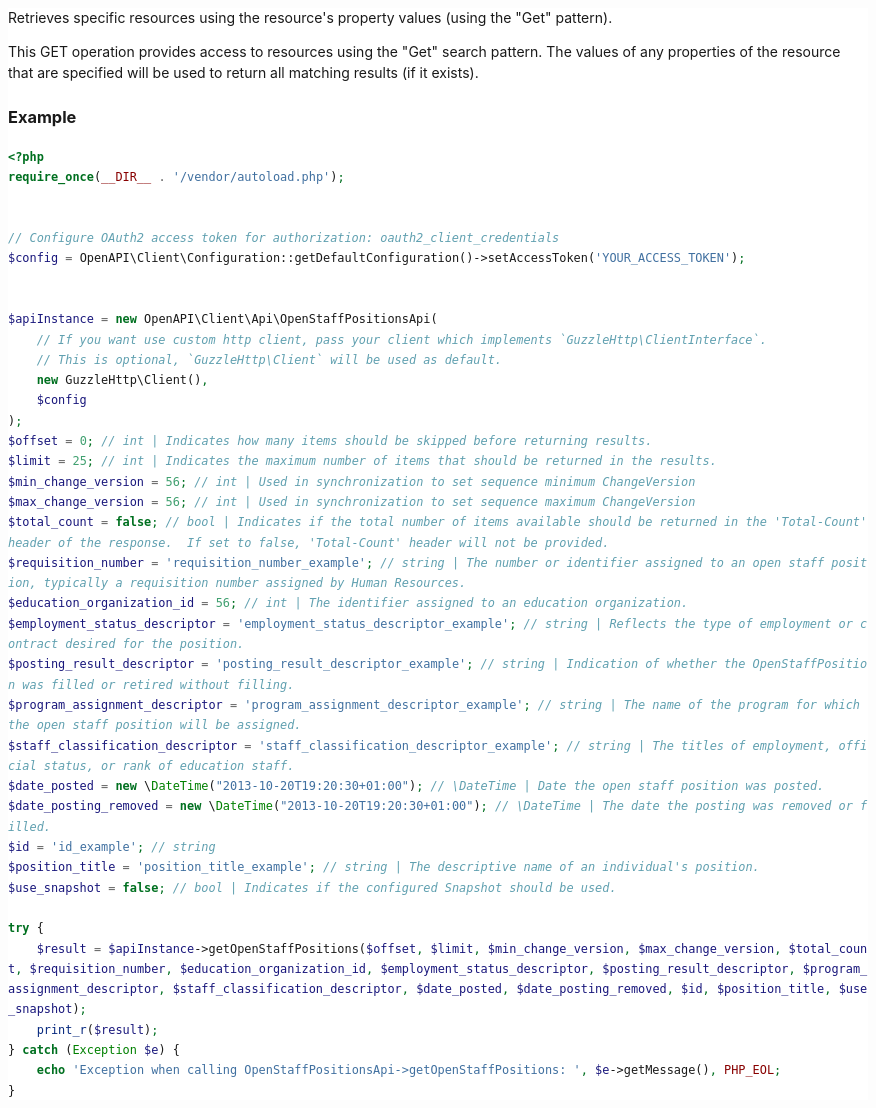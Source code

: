 Retrieves specific resources using the resource's property values (using the \"Get\" pattern).

This GET operation provides access to resources using the \"Get\" search pattern.  The values of any properties of the resource that are specified will be used to return all matching results (if it exists).

### Example

```php
<?php
require_once(__DIR__ . '/vendor/autoload.php');


// Configure OAuth2 access token for authorization: oauth2_client_credentials
$config = OpenAPI\Client\Configuration::getDefaultConfiguration()->setAccessToken('YOUR_ACCESS_TOKEN');


$apiInstance = new OpenAPI\Client\Api\OpenStaffPositionsApi(
    // If you want use custom http client, pass your client which implements `GuzzleHttp\ClientInterface`.
    // This is optional, `GuzzleHttp\Client` will be used as default.
    new GuzzleHttp\Client(),
    $config
);
$offset = 0; // int | Indicates how many items should be skipped before returning results.
$limit = 25; // int | Indicates the maximum number of items that should be returned in the results.
$min_change_version = 56; // int | Used in synchronization to set sequence minimum ChangeVersion
$max_change_version = 56; // int | Used in synchronization to set sequence maximum ChangeVersion
$total_count = false; // bool | Indicates if the total number of items available should be returned in the 'Total-Count' header of the response.  If set to false, 'Total-Count' header will not be provided.
$requisition_number = 'requisition_number_example'; // string | The number or identifier assigned to an open staff position, typically a requisition number assigned by Human Resources.
$education_organization_id = 56; // int | The identifier assigned to an education organization.
$employment_status_descriptor = 'employment_status_descriptor_example'; // string | Reflects the type of employment or contract desired for the position.
$posting_result_descriptor = 'posting_result_descriptor_example'; // string | Indication of whether the OpenStaffPosition was filled or retired without filling.
$program_assignment_descriptor = 'program_assignment_descriptor_example'; // string | The name of the program for which the open staff position will be assigned.
$staff_classification_descriptor = 'staff_classification_descriptor_example'; // string | The titles of employment, official status, or rank of education staff.
$date_posted = new \DateTime("2013-10-20T19:20:30+01:00"); // \DateTime | Date the open staff position was posted.
$date_posting_removed = new \DateTime("2013-10-20T19:20:30+01:00"); // \DateTime | The date the posting was removed or filled.
$id = 'id_example'; // string
$position_title = 'position_title_example'; // string | The descriptive name of an individual's position.
$use_snapshot = false; // bool | Indicates if the configured Snapshot should be used.

try {
    $result = $apiInstance->getOpenStaffPositions($offset, $limit, $min_change_version, $max_change_version, $total_count, $requisition_number, $education_organization_id, $employment_status_descriptor, $posting_result_descriptor, $program_assignment_descriptor, $staff_classification_descriptor, $date_posted, $date_posting_removed, $id, $position_title, $use_snapshot);
    print_r($result);
} catch (Exception $e) {
    echo 'Exception when calling OpenStaffPositionsApi->getOpenStaffPositions: ', $e->getMessage(), PHP_EOL;
}
```
